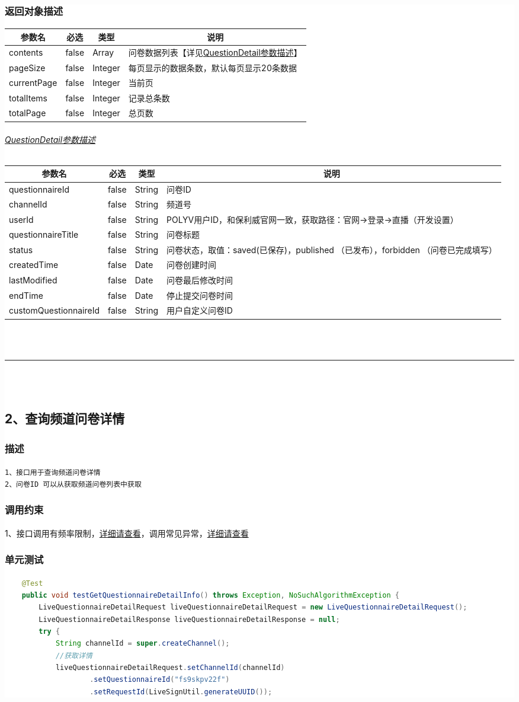 ### 返回对象描述


| 参数名 | 必选 | 类型 | 说明 | 
| -- | -- | -- | -- | 
| contents | false | Array | 问卷数据列表【详见[QuestionDetail参数描述](questionnaireService.md?id=polyv42)】 | 
| pageSize | false | Integer | 每页显示的数据条数，默认每页显示20条数据 | 
| currentPage | false | Integer | 当前页 | 
| totalItems | false | Integer | 记录总条数 | 
| totalPage | false | Integer | 总页数 | 

<h6 id="polyv42"><a href="#/questionnaireService.md?id=polyv42"data-id="QuestionDetail参数描述"class="anchor"><span>QuestionDetail参数描述</span></a></h6> 

| 参数名 | 必选 | 类型 | 说明 | 
| -- | -- | -- | -- | 
| questionnaireId | false | String | 问卷ID | 
| channelId | false | String | 频道号 | 
| userId | false | String | POLYV用户ID，和保利威官网一致，获取路径：官网->登录->直播（开发设置） | 
| questionnaireTitle | false | String | 问卷标题 | 
| status | false | String | 问卷状态，取值：saved(已保存)，published （已发布），forbidden （问卷已完成填写） | 
| createdTime | false | Date | 问卷创建时间 | 
| lastModified | false | Date | 问卷最后修改时间 | 
| endTime | false | Date | 停止提交问卷时间 | 
| customQuestionnaireId | false | String | 用户自定义问卷ID | 

<br /><br />

------------------

<br /><br />

## 2、查询频道问卷详情
### 描述
```
1、接口用于查询频道问卷详情
2、问卷ID 可以从获取频道问卷列表中获取
```
### 调用约束
1、接口调用有频率限制，[详细请查看](/limit.md)，调用常见异常，[详细请查看](/exceptionDoc)

### 单元测试
```java
	@Test
	public void testGetQuestionnaireDetailInfo() throws Exception, NoSuchAlgorithmException {
        LiveQuestionnaireDetailRequest liveQuestionnaireDetailRequest = new LiveQuestionnaireDetailRequest();
        LiveQuestionnaireDetailResponse liveQuestionnaireDetailResponse = null;
        try {
            String channelId = super.createChannel();
            //获取详情
            liveQuestionnaireDetailRequest.setChannelId(channelId)
                    .setQuestionnaireId("fs9skpv22f")
                    .setRequestId(LiveSignUtil.generateUUID());
```